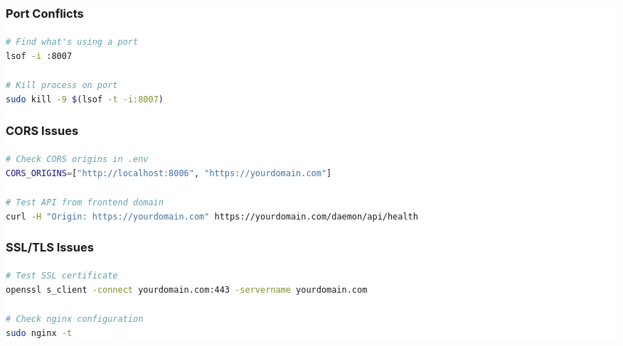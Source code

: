 ### Port Conflicts
```bash
# Find what's using a port
lsof -i :8007

# Kill process on port
sudo kill -9 $(lsof -t -i:8007)
```

### CORS Issues
```bash
# Check CORS origins in .env
CORS_ORIGINS=["http://localhost:8006", "https://yourdomain.com"]

# Test API from frontend domain
curl -H "Origin: https://yourdomain.com" https://yourdomain.com/daemon/api/health
```

### SSL/TLS Issues
```bash
# Test SSL certificate
openssl s_client -connect yourdomain.com:443 -servername yourdomain.com

# Check nginx configuration
sudo nginx -t
```
